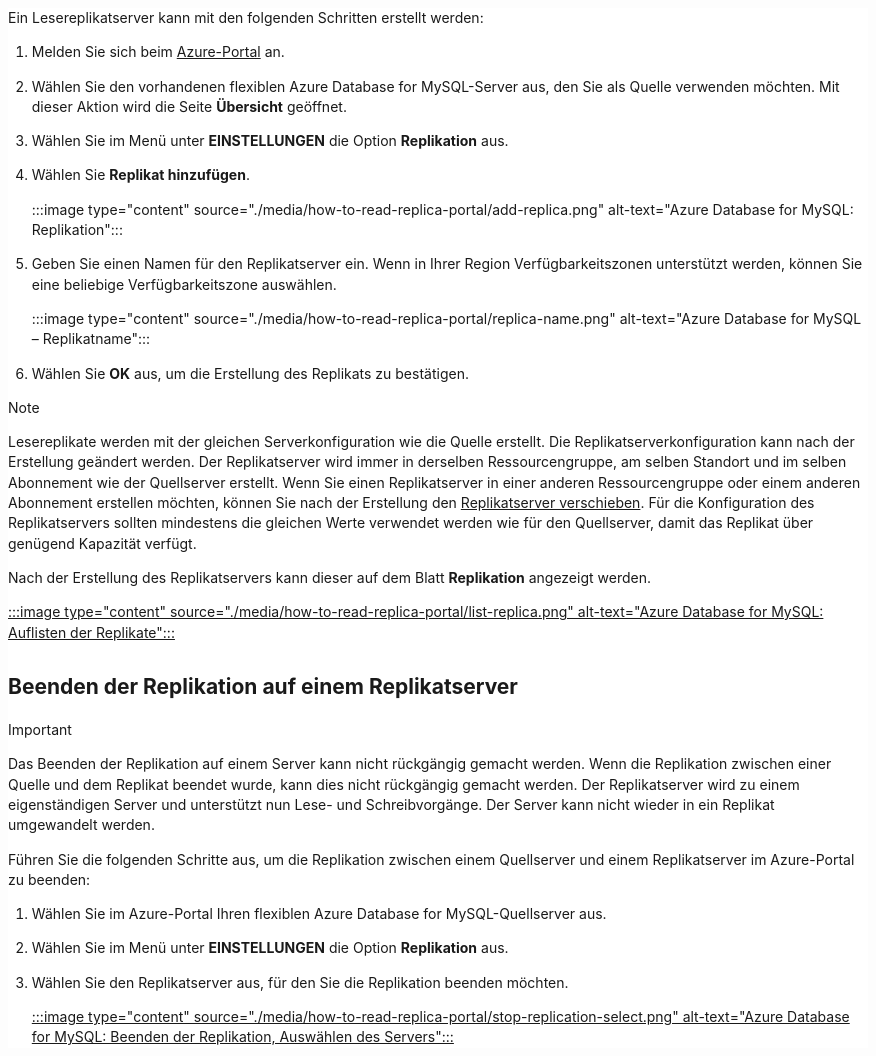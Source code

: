 Ein Lesereplikatserver kann mit den folgenden Schritten erstellt werden:

1. Melden Sie sich beim [Azure-Portal](https://portal.azure.com/) an.

2. Wählen Sie den vorhandenen flexiblen Azure Database for MySQL-Server aus, den Sie als Quelle verwenden möchten. Mit dieser Aktion wird die Seite **Übersicht** geöffnet.

3. Wählen Sie im Menü unter **EINSTELLUNGEN** die Option **Replikation** aus.

4. Wählen Sie **Replikat hinzufügen**.

   :::image type="content" source="./media/how-to-read-replica-portal/add-replica.png" alt-text="Azure Database for MySQL: Replikation":::

5. Geben Sie einen Namen für den Replikatserver ein. Wenn in Ihrer Region Verfügbarkeitszonen unterstützt werden, können Sie eine beliebige Verfügbarkeitszone auswählen.

    :::image type="content" source="./media/how-to-read-replica-portal/replica-name.png" alt-text="Azure Database for MySQL – Replikatname":::

6. Wählen Sie **OK** aus, um die Erstellung des Replikats zu bestätigen.

> [!NOTE]
> Lesereplikate werden mit der gleichen Serverkonfiguration wie die Quelle erstellt. Die Replikatserverkonfiguration kann nach der Erstellung geändert werden. Der Replikatserver wird immer in derselben Ressourcengruppe, am selben Standort und im selben Abonnement wie der Quellserver erstellt. Wenn Sie einen Replikatserver in einer anderen Ressourcengruppe oder einem anderen Abonnement erstellen möchten, können Sie nach der Erstellung den [Replikatserver verschieben](../../azure-resource-manager/management/move-resource-group-and-subscription.md). Für die Konfiguration des Replikatservers sollten mindestens die gleichen Werte verwendet werden wie für den Quellserver, damit das Replikat über genügend Kapazität verfügt.

Nach der Erstellung des Replikatservers kann dieser auf dem Blatt **Replikation** angezeigt werden.

   [:::image type="content" source="./media/how-to-read-replica-portal/list-replica.png" alt-text="Azure Database for MySQL: Auflisten der Replikate":::](./media/how-to-read-replica-portal/list-replica.png#lightbox)

## <a name="stop-replication-to-a-replica-server"></a>Beenden der Replikation auf einem Replikatserver

> [!IMPORTANT]
>Das Beenden der Replikation auf einem Server kann nicht rückgängig gemacht werden. Wenn die Replikation zwischen einer Quelle und dem Replikat beendet wurde, kann dies nicht rückgängig gemacht werden. Der Replikatserver wird zu einem eigenständigen Server und unterstützt nun Lese- und Schreibvorgänge. Der Server kann nicht wieder in ein Replikat umgewandelt werden.

Führen Sie die folgenden Schritte aus, um die Replikation zwischen einem Quellserver und einem Replikatserver im Azure-Portal zu beenden:

1. Wählen Sie im Azure-Portal Ihren flexiblen Azure Database for MySQL-Quellserver aus.

2. Wählen Sie im Menü unter **EINSTELLUNGEN** die Option **Replikation** aus.

3. Wählen Sie den Replikatserver aus, für den Sie die Replikation beenden möchten.

   [:::image type="content" source="./media/how-to-read-replica-portal/stop-replication-select.png" alt-text="Azure Database for MySQL: Beenden der Replikation, Auswählen des Servers":::](./media/how-to-read-replica-portal/stop-replication-select.png#lightbox)
